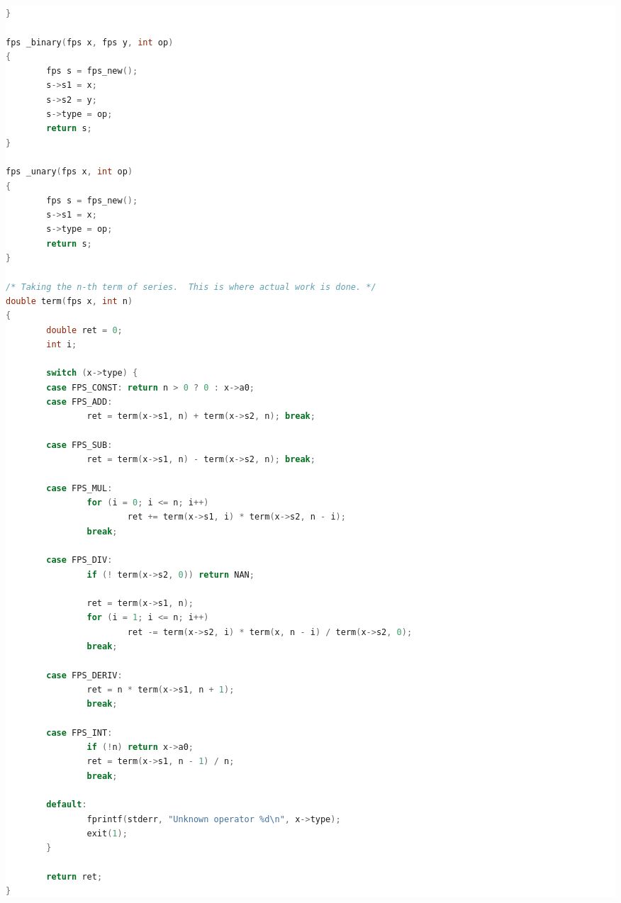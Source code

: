 ```c
}

fps _binary(fps x, fps y, int op)
{
        fps s = fps_new();
        s->s1 = x;
        s->s2 = y;
        s->type = op;
        return s;
}

fps _unary(fps x, int op)
{
        fps s = fps_new();
        s->s1 = x;
        s->type = op;
        return s;
}

/* Taking the n-th term of series.  This is where actual work is done. */
double term(fps x, int n)
{
        double ret = 0;
        int i;

        switch (x->type) {
        case FPS_CONST: return n > 0 ? 0 : x->a0;
        case FPS_ADD:
                ret = term(x->s1, n) + term(x->s2, n); break;

        case FPS_SUB:
                ret = term(x->s1, n) - term(x->s2, n); break;

        case FPS_MUL:
                for (i = 0; i <= n; i++)
                        ret += term(x->s1, i) * term(x->s2, n - i);
                break;

        case FPS_DIV:
                if (! term(x->s2, 0)) return NAN;

                ret = term(x->s1, n);
                for (i = 1; i <= n; i++)
                        ret -= term(x->s2, i) * term(x, n - i) / term(x->s2, 0);
                break;

        case FPS_DERIV:
                ret = n * term(x->s1, n + 1);
                break;

        case FPS_INT:
                if (!n) return x->a0;
                ret = term(x->s1, n - 1) / n;
                break;

        default:
                fprintf(stderr, "Unknown operator %d\n", x->type);
                exit(1);
        }

        return ret;
}

```